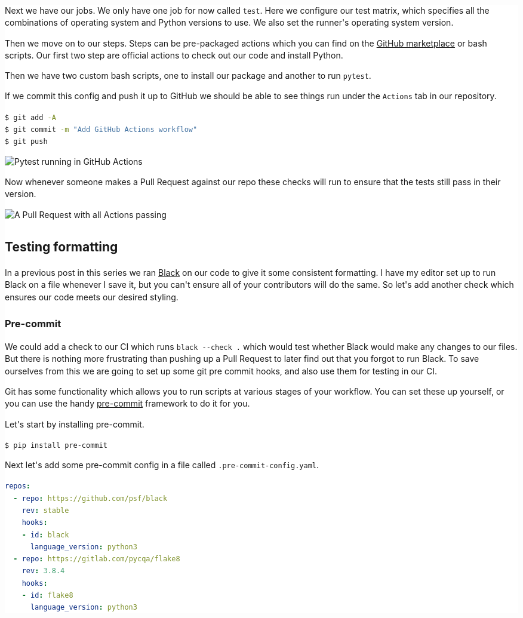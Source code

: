 Next we have our jobs. We only have one job for now called `test`. Here we configure our test matrix, which specifies all the combinations of operating system and Python versions to use. We also set the runner's operating system version.

Then we move on to our steps. Steps can be pre-packaged actions which you can find on the [GitHub marketplace](https://github.com/marketplace?type=actions) or bash scripts. Our first two step are official actions to check out our code and install Python.

Then we have two custom bash scripts, one to install our package and another to run `pytest`.

If we commit this config and push it up to GitHub we should be able to see things run under the `Actions` tab in our repository.

```bash
$ git add -A
$ git commit -m "Add GitHub Actions workflow"
$ git push
```

![Pytest running in GitHub Actions](https://i.imgur.com/MYNJzc6.png)

Now whenever someone makes a Pull Request against our repo these checks will run to ensure that the tests still pass in their version.

![A Pull Request with all Actions passing](https://i.imgur.com/W7cGONz.png)

## Testing formatting

In a previous post in this series we ran [Black](https://github.com/psf/black) on our code to give it some consistent formatting. I have my editor set up
to run Black on a file whenever I save it, but you can't ensure all of your contributors will do the same. So let's add another check which ensures our code meets our desired styling.

### Pre-commit

We could add a check to our CI which runs `black --check .` which would test whether Black would make any changes to our files. But there is nothing more frustrating than pushing up a Pull Request to later find out that you forgot to run Black. To save ourselves from this we are going to set up some git pre commit hooks, and also use them for testing in our CI.

Git has some functionality which allows you to run scripts at various stages of your workflow. You can set these up yourself, or you can use the handy [pre-commit](https://pre-commit.com/) framework to do it for you.

Let's start by installing pre-commit.

```console
$ pip install pre-commit
```

Next let's add some pre-commit config in a file called `.pre-commit-config.yaml`.

```yaml
repos:
  - repo: https://github.com/psf/black
    rev: stable
    hooks:
    - id: black
      language_version: python3
  - repo: https://gitlab.com/pycqa/flake8
    rev: 3.8.4
    hooks:
    - id: flake8
      language_version: python3
```
